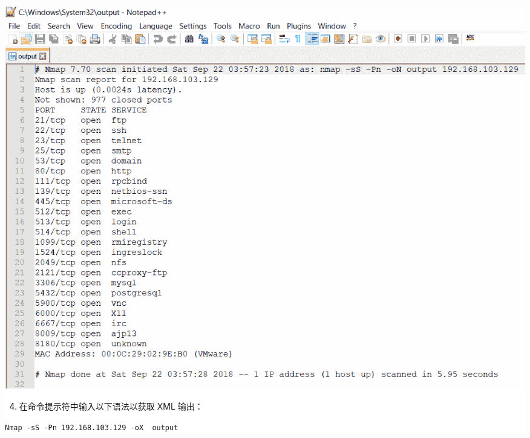 ![](img/525cbe28-55c1-4c60-a635-6d337cab2861.png)

4.  在命令提示符中输入以下语法以获取 XML 输出：

```
Nmap -sS -Pn 192.168.103.129 -oX  output
```
